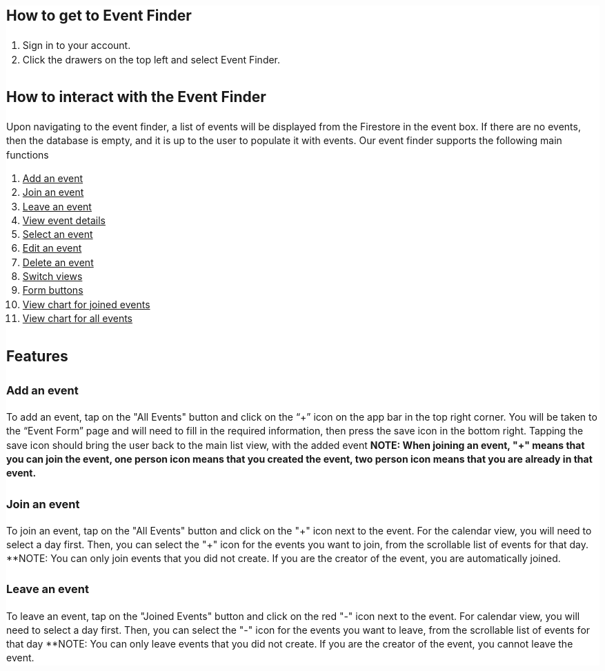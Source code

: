 ## How to get to Event Finder
1. Sign in to your account.
2. Click the drawers on the top left and select Event Finder.

## How to interact with the Event Finder
Upon navigating to the event finder, a list of events will be displayed from the Firestore in the event box. If there are no events, then the database is empty, and it is up to the user to populate it with events. Our event finder supports the following main functions
  1. [Add an event](https://github.com/CSCI4100U/major-group-project-studio-wewanttopass/tree/master/otu_companion#add-an-event)
  2. [Join an event](https://github.com/CSCI4100U/major-group-project-studio-wewanttopass/tree/master/otu_companion#join-an-event)
  3. [Leave an event](https://github.com/CSCI4100U/major-group-project-studio-wewanttopass/tree/master/otu_companion#leave-an-event)
  4. [View event details](https://github.com/CSCI4100U/major-group-project-studio-wewanttopass/tree/master/otu_companion#view-event-details)
  5. [Select an event](https://github.com/CSCI4100U/major-group-project-studio-wewanttopass/tree/master/otu_companion#select-an-event)
  6. [Edit an event](https://github.com/CSCI4100U/major-group-project-studio-wewanttopass/tree/master/otu_companion#edit-an-event)
  7. [Delete an event](https://github.com/CSCI4100U/major-group-project-studio-wewanttopass/tree/master/otu_companion#delete-an-event)
  8. [Switch views](https://github.com/CSCI4100U/major-group-project-studio-wewanttopass/tree/master/otu_companion#switch-views)
  9. [Form buttons](https://github.com/CSCI4100U/major-group-project-studio-wewanttopass/tree/master/otu_companion#form-buttons)
  10. [View chart for joined events](https://github.com/CSCI4100U/major-group-project-studio-wewanttopass/tree/master/otu_companion#view-chart-for-joined-events)
  11. [View chart for all events](https://github.com/CSCI4100U/major-group-project-studio-wewanttopass/tree/master/otu_companion#view-chart-for-all-events)

## Features

### Add an event
To add an event, tap on the "All Events" button and click on the “+” icon on the app bar in the top right corner. You will be taken to the “Event Form” page and will need to fill in the required information, then press the save icon in the bottom right. Tapping the save icon should bring the user back to the main list view, with the added event **NOTE: When joining an event, "+" means that you can join the event, one person icon means that you created the event, two person icon means that you are already in that event.**

### Join an event
To join an event, tap on the "All Events" button and click on the "+" icon next to the event. For the calendar view, you will need to select a day first. Then, you can select the "+" icon for the events you want to join, from the scrollable list of events for that day. **NOTE: You can only join events that you did not create. If you are the creator of the event, you are automatically joined.

### Leave an event
To leave an event, tap on the "Joined Events" button and click on the red "-" icon next to the event. For calendar view, you will need to select a day first. Then, you can select the "-" icon for the events you want to leave, from the scrollable list of events for that day **NOTE: You can only leave events that you did not create. If you are the creator of the event, you cannot leave the event.

